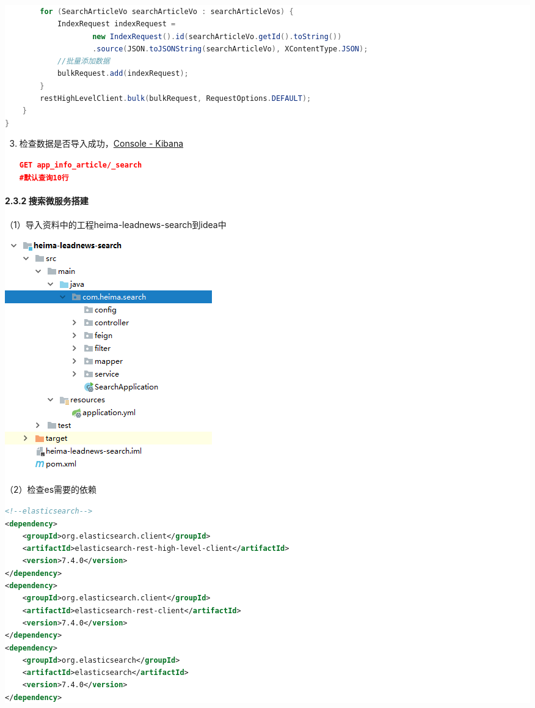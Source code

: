    ```java
           for (SearchArticleVo searchArticleVo : searchArticleVos) {
               IndexRequest indexRequest =
                       new IndexRequest().id(searchArticleVo.getId().toString())
                       .source(JSON.toJSONString(searchArticleVo), XContentType.JSON);
               //批量添加数据
               bulkRequest.add(indexRequest);
           }
           restHighLevelClient.bulk(bulkRequest, RequestOptions.DEFAULT);
       }
   }
   ```
   
3. 检查数据是否导入成功，[Console - Kibana](http://192.168.200.130:5601/app/kibana#/dev_tools/console?_g=())

   ```json
   GET app_info_article/_search
   #默认查询10行
   ```
   
   

#### 2.3.2 搜索微服务搭建

（1）导入资料中的工程heima-leadnews-search到idea中

![1587370383623](assets\1587370383623.png) 

（2）检查es需要的依赖

```xml
<!--elasticsearch-->
<dependency>
    <groupId>org.elasticsearch.client</groupId>
    <artifactId>elasticsearch-rest-high-level-client</artifactId>
    <version>7.4.0</version>
</dependency>
<dependency>
    <groupId>org.elasticsearch.client</groupId>
    <artifactId>elasticsearch-rest-client</artifactId>
    <version>7.4.0</version>
</dependency>
<dependency>
    <groupId>org.elasticsearch</groupId>
    <artifactId>elasticsearch</artifactId>
    <version>7.4.0</version>
</dependency>
```

